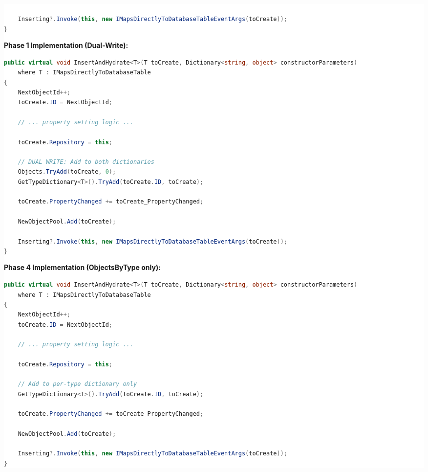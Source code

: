 ```csharp

    Inserting?.Invoke(this, new IMapsDirectlyToDatabaseTableEventArgs(toCreate));
}
```

**Phase 1 Implementation (Dual-Write):**
```csharp
public virtual void InsertAndHydrate<T>(T toCreate, Dictionary<string, object> constructorParameters)
    where T : IMapsDirectlyToDatabaseTable
{
    NextObjectId++;
    toCreate.ID = NextObjectId;

    // ... property setting logic ...

    toCreate.Repository = this;

    // DUAL WRITE: Add to both dictionaries
    Objects.TryAdd(toCreate, 0);
    GetTypeDictionary<T>().TryAdd(toCreate.ID, toCreate);

    toCreate.PropertyChanged += toCreate_PropertyChanged;

    NewObjectPool.Add(toCreate);

    Inserting?.Invoke(this, new IMapsDirectlyToDatabaseTableEventArgs(toCreate));
}
```

**Phase 4 Implementation (ObjectsByType only):**
```csharp
public virtual void InsertAndHydrate<T>(T toCreate, Dictionary<string, object> constructorParameters)
    where T : IMapsDirectlyToDatabaseTable
{
    NextObjectId++;
    toCreate.ID = NextObjectId;

    // ... property setting logic ...

    toCreate.Repository = this;

    // Add to per-type dictionary only
    GetTypeDictionary<T>().TryAdd(toCreate.ID, toCreate);

    toCreate.PropertyChanged += toCreate_PropertyChanged;

    NewObjectPool.Add(toCreate);

    Inserting?.Invoke(this, new IMapsDirectlyToDatabaseTableEventArgs(toCreate));
}
```
